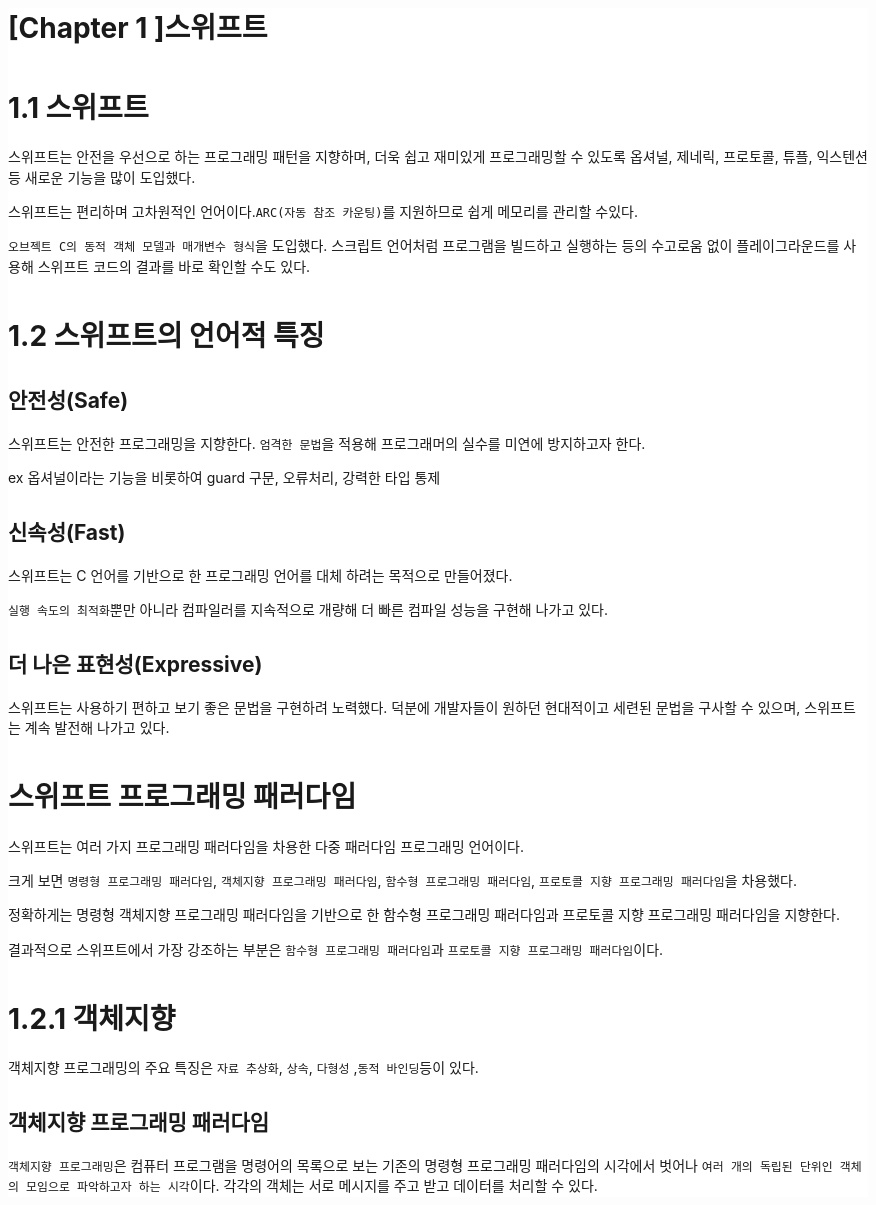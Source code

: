 # [Chapter 1 ]스위프트

# 1.1 스위프트

스위프트는 안전을 우선으로 하는 프로그래밍 패턴을 지향하며, 더욱 쉽고 재미있게 프로그래밍할 수 있도록 옵셔널, 제네릭, 프로토콜, 튜플, 익스텐션 등 새로운 기능을 많이 도입했다.

스위프트는 편리하며 고차원적인 언어이다.`ARC(자동 참조 카운팅)`를 지원하므로 쉽게 메모리를 관리할 수있다.

`오브젝트 C의 동적 객체 모델과 매개변수 형식`을 도입했다. 스크립트 언어처럼 프로그램을 빌드하고 실행하는 등의 수고로움 없이 플레이그라운드를 사용해 스위프트 코드의 결과를 바로 확인할 수도 있다.

# 1.2 스위프트의 언어적 특징

## 안전성(Safe)

스위프트는 안전한 프로그래밍을 지향한다. `엄격한 문법`을 적용해 프로그래머의 실수를 미연에 방지하고자 한다.

ex 옵셔널이라는 기능을 비롯하여 guard 구문, 오류처리, 강력한 타입 통제

## 신속성(Fast)

스위프트는 C 언어를 기반으로 한 프로그래밍 언어를 대체 하려는 목적으로 만들어졌다.

`실행 속도의 최적화`뿐만 아니라 컴파일러를 지속적으로 개량해 더 빠른 컴파일 성능을 구현해 나가고 있다.

## 더 나은 표현성(Expressive)

스위프트는 사용하기 편하고 보기 좋은 문법을 구현하려 노력했다. 덕분에 개발자들이 원하던 현대적이고 세련된 문법을 구사할 수 있으며, 스위프트는 계속 발전해 나가고 있다.

# 스위프트 프로그래밍 패러다임

스위프트는 여러 가지 프로그래밍 패러다임을 차용한 다중 패러다임 프로그래밍 언어이다.

크게 보면 `명령형 프로그래밍 패러다임`, `객체지향 프로그래밍 패러다임`, `함수형 프로그래밍 패러다임`, `프로토콜 지향 프로그래밍 패러다임`을 차용했다.

정확하게는 명령형 객체지향 프로그래밍 패러다임을 기반으로 한 함수형 프로그래밍 패러다임과 프로토콜 지향 프로그래밍 패러다임을 지향한다.

결과적으로 스위프트에서 가장 강조하는 부분은 `함수형 프로그래밍 패러다임`과 `프로토콜 지향 프로그래밍 패러다임`이다.

# 1.2.1 객체지향

객체지향 프로그래밍의 주요 특징은 `자료 추상화`, `상속`, `다형성` ,`동적 바인딩`등이 있다.

## 객체지향 프로그래밍 패러다임

`객체지향 프로그래밍`은 컴퓨터 프로그램을 명령어의 목록으로 보는 기존의 명령형 프로그래밍 패러다임의 시각에서 벗어나 `여러 개의 독립된 단위인 객체의 모임으로 파악하고자 하는 시각`이다. 각각의 객체는 서로 메시지를 주고 받고 데이터를 처리할 수 있다.

